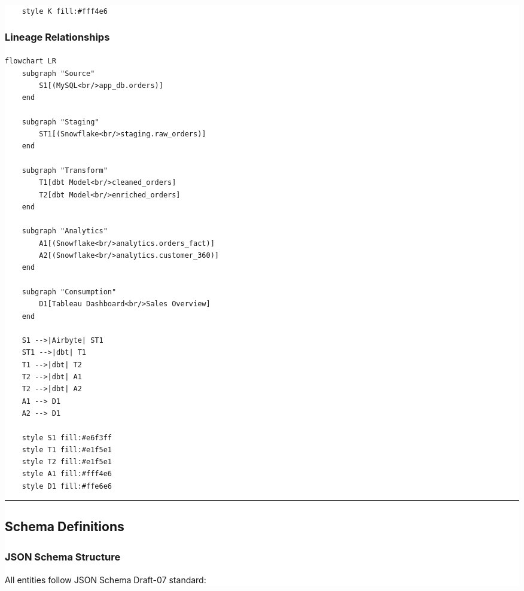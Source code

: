 ```mermaid
    style K fill:#fff4e6
```

### Lineage Relationships

```mermaid
flowchart LR
    subgraph "Source"
        S1[(MySQL<br/>app_db.orders)]
    end
    
    subgraph "Staging"
        ST1[(Snowflake<br/>staging.raw_orders)]
    end
    
    subgraph "Transform"
        T1[dbt Model<br/>cleaned_orders]
        T2[dbt Model<br/>enriched_orders]
    end
    
    subgraph "Analytics"
        A1[(Snowflake<br/>analytics.orders_fact)]
        A2[(Snowflake<br/>analytics.customer_360)]
    end
    
    subgraph "Consumption"
        D1[Tableau Dashboard<br/>Sales Overview]
    end
    
    S1 -->|Airbyte| ST1
    ST1 -->|dbt| T1
    T1 -->|dbt| T2
    T2 -->|dbt| A1
    T2 -->|dbt| A2
    A1 --> D1
    A2 --> D1
    
    style S1 fill:#e6f3ff
    style T1 fill:#e1f5e1
    style T2 fill:#e1f5e1
    style A1 fill:#fff4e6
    style D1 fill:#ffe6e6
```

---

## Schema Definitions

### JSON Schema Structure

All entities follow JSON Schema Draft-07 standard:
